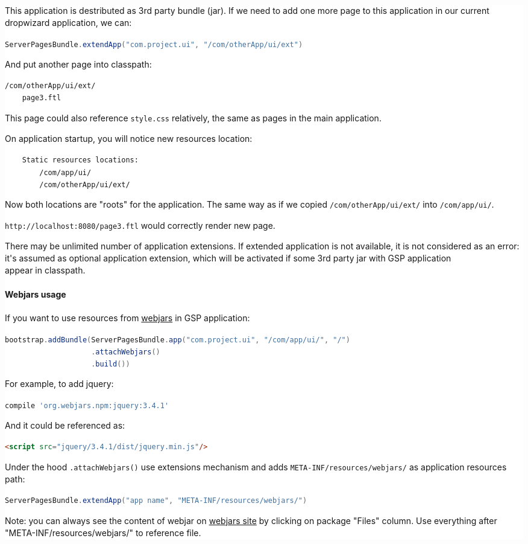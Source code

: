 This application is destributed as 3rd party bundle (jar). If we need to add one more page 
to this application in our current dropwizard application, we can:

```java
ServerPagesBundle.extendApp("com.project.ui", "/com/otherApp/ui/ext")
```

And put another page into classpath:

```
/com/otherApp/ui/ext/
    page3.ftl    
```

This page could also reference `style.css` relatively, the same as pages in the main application.

On application startup, you will notice new resources location:

```
    Static resources locations:
        /com/app/ui/
        /com/otherApp/ui/ext/
```

Now both locations are "roots" for the application. The same way as if we copied
`/com/otherApp/ui/ext/` into `/com/app/ui/`.

`http://localhost:8080/page3.ftl` would correctly render new page.

There may be unlimited number of application extensions. If extended application
is not available, it is not considered as an error: it's assumed as optional
application extension, which will be activated if some 3rd party jar with GSP application  
appear in classpath.

#### Webjars usage

If you want to use resources from [webjars](https://www.webjars.org/) in GSP application:

```java
bootstrap.addBundle(ServerPagesBundle.app("com.project.ui", "/com/app/ui/", "/")
                    .attachWebjars()
                    .build())
```

For example, to add jquery:

```groovy
compile 'org.webjars.npm:jquery:3.4.1'
```

And it could be referenced as:

```html
<script src="jquery/3.4.1/dist/jquery.min.js"/>
```


Under the hood `.attachWebjars()` use extensions mechanism and adds 
`META-INF/resources/webjars/` as application resources path:

```java
ServerPagesBundle.extendApp("app name", "META-INF/resources/webjars/")
```

Note: you can always see the content of webjar on [webjars site](https://www.webjars.org/) by clicking
on package "Files" column. Use everything after "META-INF/resources/webjars/" to reference file.